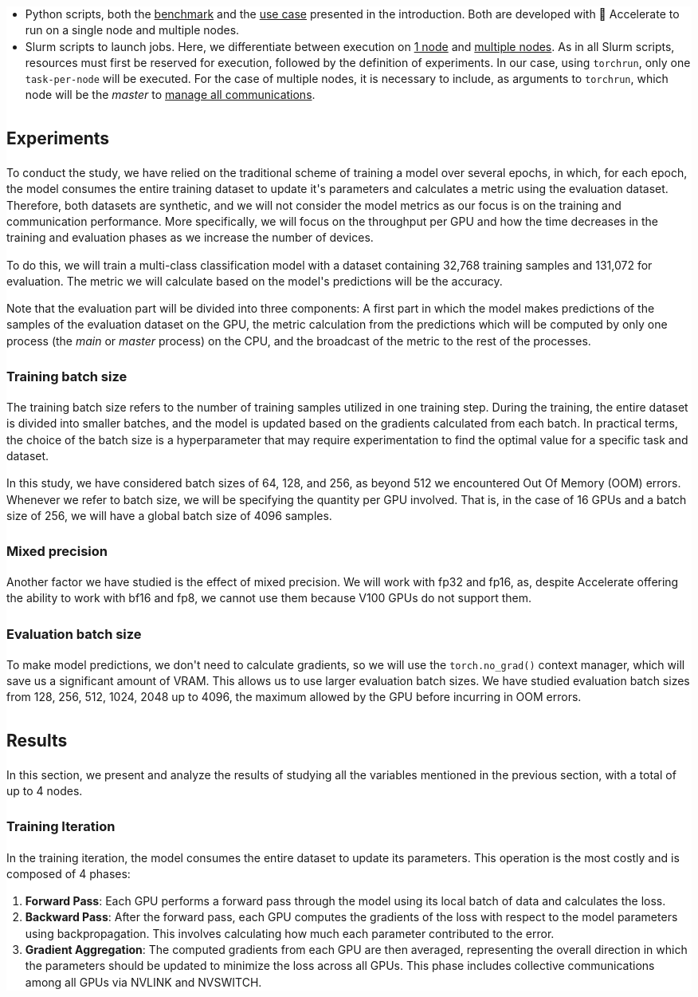 - Python scripts, both the [benchmark](training_benchmark.py) and the [use case](training_metric.py) presented in the introduction. Both are developed with 🤗 Accelerate to run on a single node and multiple nodes.
- Slurm scripts to launch jobs. Here, we differentiate between execution on [1 node](submit-multigpu.sh) and [multiple nodes](submit-multinode.sh). As in all Slurm scripts, resources must first be reserved for execution, followed by the definition of experiments. In our case, using `torchrun`, only one `task-per-node` will be executed. For the case of multiple nodes, it is necessary to include, as arguments to `torchrun`, which node will be the _master_ to [manage all communications](https://pytorch.org/docs/stable/elastic/run.html#note-on-rendezvous-backend).

## Experiments
To conduct the study, we have relied on the traditional scheme of training a model over several epochs, in which, for each epoch, the model consumes the entire training dataset to update it's parameters and calculates a metric using the evaluation dataset. Therefore, both datasets are synthetic, and we will not consider the model metrics as our focus is on the training and communication performance. More specifically, we will focus on the throughput per GPU and how the time decreases in the training and evaluation phases as we increase the number of devices.

To do this, we will train a multi-class classification model with a dataset containing 32,768 training samples and 131,072 for evaluation. The metric we will calculate based on the model's predictions will be the accuracy.

Note that the evaluation part will be divided into three components: A first part in which the model makes predictions of the samples of the evaluation dataset on the GPU, the metric calculation from the predictions which will be computed by only one process (the _main_ or _master_ process) on the CPU, and the broadcast of the metric to the rest of the processes.
### Training batch size
The training batch size refers to the number of training samples utilized in one training step. During the training, the entire dataset is divided into smaller batches, and the model is updated based on the gradients calculated from each batch. In practical terms, the choice of the batch size is a hyperparameter that may require experimentation to find the optimal value for a specific task and dataset. 

In this study, we have considered batch sizes of 64, 128, and 256, as beyond 512 we encountered Out Of Memory (OOM) errors. Whenever we refer to batch size, we will be specifying the quantity per GPU involved. That is, in the case of 16 GPUs and a batch size of 256, we will have a global batch size of 4096 samples.
### Mixed precision
Another factor we have studied is the effect of mixed precision. We will work with fp32 and fp16, as, despite Accelerate offering the ability to work with bf16 and fp8, we cannot use them because V100 GPUs do not support them.
### Evaluation batch size
To make model predictions, we don't need to calculate gradients, so we will use the `torch.no_grad()` context manager, which will save us a significant amount of VRAM. This allows us to use larger evaluation batch sizes. We have studied evaluation batch sizes from 128, 256, 512, 1024, 2048 up to 4096, the maximum allowed by the GPU before incurring in OOM errors.
## Results
In this section, we present and analyze the results of studying all the variables mentioned in the previous section, with a total of up to 4 nodes.
### Training Iteration
In the training iteration, the model consumes the entire dataset to update its parameters. This operation is the most costly and is composed of 4 phases:
1. **Forward Pass**: Each GPU performs a forward pass through the model using its local batch of data and calculates the loss.
2. **Backward Pass**: After the forward pass, each GPU computes the gradients of the loss with respect to the model parameters using backpropagation. This involves calculating how much each parameter contributed to the error.
3. **Gradient Aggregation**: The computed gradients from each GPU are then averaged, representing the overall direction in which the parameters should be updated to minimize the loss across all GPUs. This phase includes collective communications among all GPUs via NVLINK and NVSWITCH.